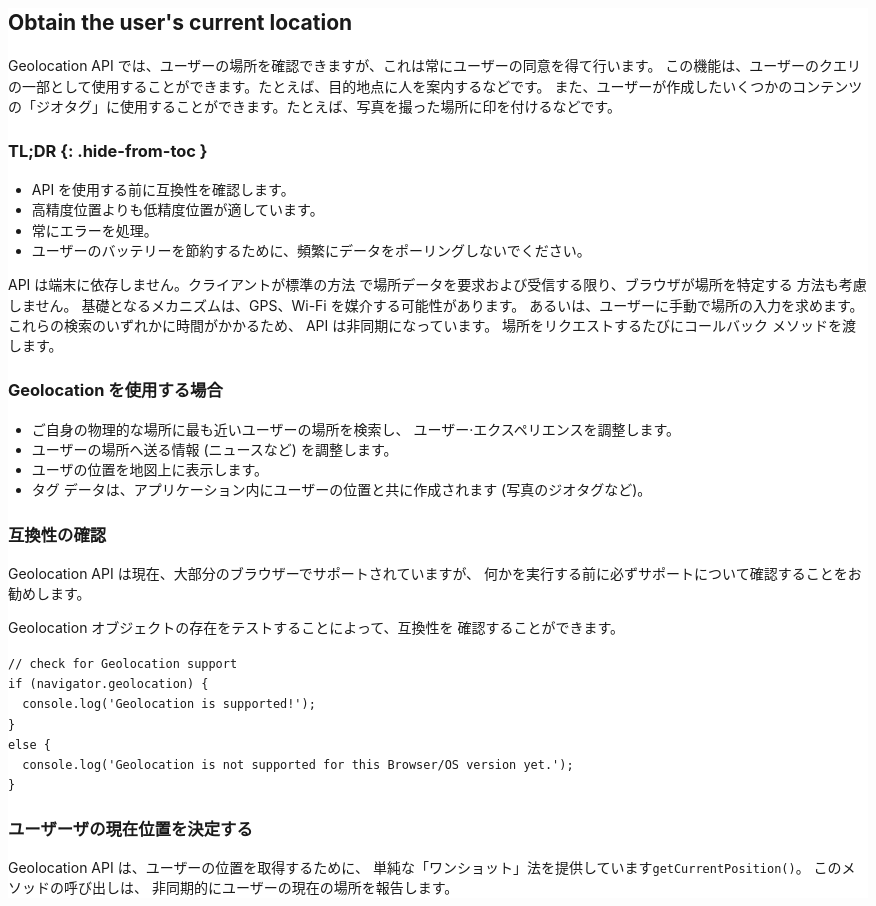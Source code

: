 


## Obtain the user's current location 




Geolocation API では、ユーザーの場所を確認できますが、これは常にユーザーの同意を得て行います。 この機能は、ユーザーのクエリの一部として使用することができます。たとえば、目的地点に人を案内するなどです。 また、ユーザーが作成したいくつかのコンテンツの「ジオタグ」に使用することができます。たとえば、写真を撮った場所に印を付けるなどです。


### TL;DR {: .hide-from-toc }
- API を使用する前に互換性を確認します。
- 高精度位置よりも低精度位置が適しています。
- 常にエラーを処理。
- ユーザーのバッテリーを節約するために、頻繁にデータをポーリングしないでください。


API は端末に依存しません。クライアントが標準の方法
で場所データを要求および受信する限り、ブラウザが場所を特定する
方法も考慮しません。 基礎となるメカニズムは、GPS、Wi-Fi を媒介する可能性があります。
あるいは、ユーザーに手動で場所の入力を求めます。 これらの検索のいずれかに時間がかかるため、
API は非同期になっています。
場所をリクエストするたびにコールバック メソッドを渡します。

### Geolocation を使用する場合

*  ご自身の物理的な場所に最も近いユーザーの場所を検索し、
ユーザー·エクスペリエンスを調整します。
*  ユーザーの場所へ送る情報 (ニュースなど) を調整します。
*  ユーザの位置を地図上に表示します。
*  タグ データは、アプリケーション内にユーザーの位置と共に作成されます
 (写真のジオタグなど)。


### 互換性の確認

Geolocation API は現在、大部分のブラウザーでサポートされていますが、
何かを実行する前に必ずサポートについて確認することをお勧めします。

Geolocation オブジェクトの存在をテストすることによって、互換性を
確認することができます。


    // check for Geolocation support
    if (navigator.geolocation) {
      console.log('Geolocation is supported!');
    }
    else {
      console.log('Geolocation is not supported for this Browser/OS version yet.');
    }
    

### ユーザーザの現在位置を決定する

Geolocation API は、ユーザーの位置を取得するために、
単純な「ワンショット」法を提供しています`getCurrentPosition()`。  このメソッドの呼び出しは、
非同期的にユーザーの現在の場所を報告します。
